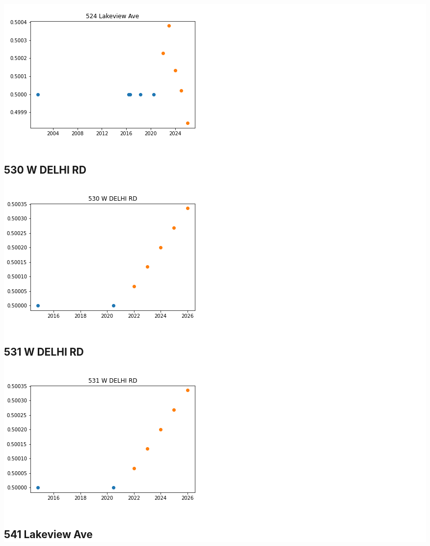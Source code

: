 ![](./fig/524_Lakeview_Ave.png)
## 530 W DELHI RD

![](./fig/530_W_DELHI_RD.png)
## 531 W DELHI RD

![](./fig/531_W_DELHI_RD.png)
## 541 Lakeview Ave
